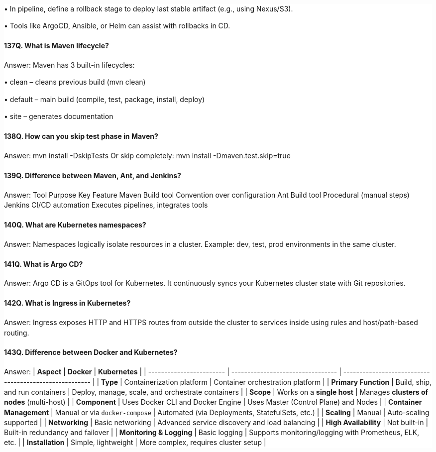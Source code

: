 •	In pipeline, define a rollback stage to deploy last stable artifact (e.g., using Nexus/S3).

•	Tools like ArgoCD, Ansible, or Helm can assist with rollbacks in CD.

#### 137Q. What is Maven lifecycle?
Answer:
Maven has 3 built-in lifecycles:

•	clean – cleans previous build (mvn clean)

•	default – main build (compile, test, package, install, deploy)

•	site – generates documentation

#### 138Q. How can you skip test phase in Maven?
Answer:
mvn install -DskipTests
Or skip completely:
mvn install -Dmaven.test.skip=true

#### 139Q. Difference between Maven, Ant, and Jenkins?
Answer:
Tool Purpose Key Feature
Maven Build tool Convention over configuration
Ant	Build tool Procedural (manual steps)
Jenkins	CI/CD automation Executes pipelines, integrates tools

#### 140Q. What are Kubernetes namespaces?
Answer:
Namespaces logically isolate resources in a cluster. Example: dev, test, prod environments in the same cluster.

#### 141Q. What is Argo CD?
Answer:
Argo CD is a GitOps tool for Kubernetes. It continuously syncs your Kubernetes cluster state with Git repositories.

#### 142Q. What is Ingress in Kubernetes?
Answer:
Ingress exposes HTTP and HTTPS routes from outside the cluster to services inside using rules and host/path-based routing.

#### 143Q. Difference between Docker and Kubernetes?
Answer:
| **Aspect**               | **Docker**                        | **Kubernetes**                                         |
| ------------------------ | --------------------------------- | ------------------------------------------------------ |
| **Type**                 | Containerization platform         | Container orchestration platform                       |
| **Primary Function**     | Build, ship, and run containers   | Deploy, manage, scale, and orchestrate containers      |
| **Scope**                | Works on a **single host**        | Manages **clusters of nodes** (multi-host)             |
| **Component**            | Uses Docker CLI and Docker Engine | Uses Master (Control Plane) and Nodes                  |
| **Container Management** | Manual or via `docker-compose`    | Automated (via Deployments, StatefulSets, etc.)        |
| **Scaling**              | Manual                            | Auto-scaling supported                                 |
| **Networking**           | Basic networking                  | Advanced service discovery and load balancing          |
| **High Availability**    | Not built-in                      | Built-in redundancy and failover                       |
| **Monitoring & Logging** | Basic logging                     | Supports monitoring/logging with Prometheus, ELK, etc. |
| **Installation**         | Simple, lightweight               | More complex, requires cluster setup                   |
